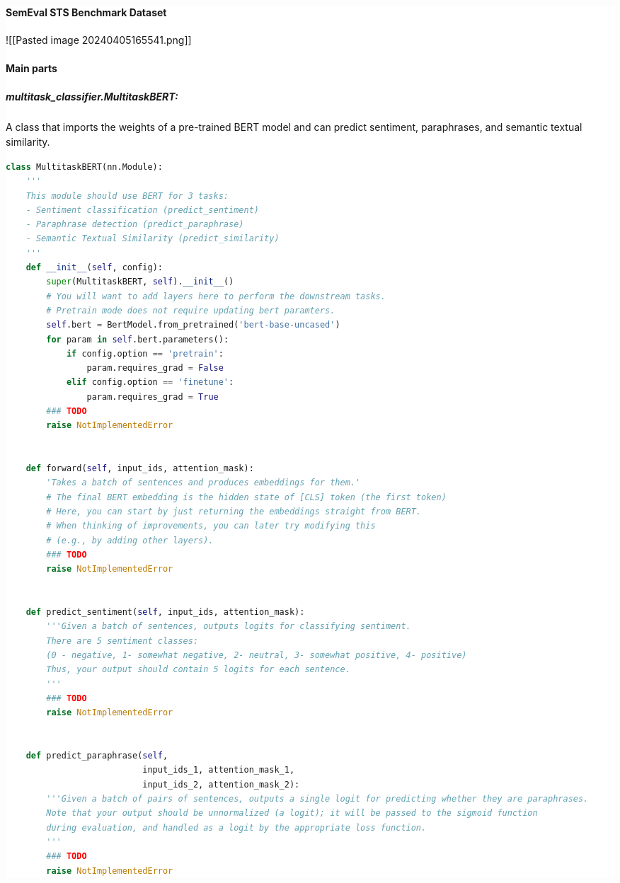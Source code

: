 #### SemEval STS Benchmark Dataset
![[Pasted image 20240405165541.png]]

#### Main parts

##### multitask_classifier.MultitaskBERT:
A class that imports the weights of a pre-trained BERT model and can predict sentiment, paraphrases, and semantic textual similarity.

```python
class MultitaskBERT(nn.Module):
    '''
    This module should use BERT for 3 tasks:
    - Sentiment classification (predict_sentiment)
    - Paraphrase detection (predict_paraphrase)
    - Semantic Textual Similarity (predict_similarity)
    '''
    def __init__(self, config):
        super(MultitaskBERT, self).__init__()
        # You will want to add layers here to perform the downstream tasks.
        # Pretrain mode does not require updating bert paramters.
        self.bert = BertModel.from_pretrained('bert-base-uncased')
        for param in self.bert.parameters():
            if config.option == 'pretrain':
                param.requires_grad = False
            elif config.option == 'finetune':
                param.requires_grad = True
        ### TODO
        raise NotImplementedError


    def forward(self, input_ids, attention_mask):
        'Takes a batch of sentences and produces embeddings for them.'
        # The final BERT embedding is the hidden state of [CLS] token (the first token)
        # Here, you can start by just returning the embeddings straight from BERT.
        # When thinking of improvements, you can later try modifying this
        # (e.g., by adding other layers).
        ### TODO
        raise NotImplementedError


    def predict_sentiment(self, input_ids, attention_mask):
        '''Given a batch of sentences, outputs logits for classifying sentiment.
        There are 5 sentiment classes:
        (0 - negative, 1- somewhat negative, 2- neutral, 3- somewhat positive, 4- positive)
        Thus, your output should contain 5 logits for each sentence.
        '''
        ### TODO
        raise NotImplementedError


    def predict_paraphrase(self,
                           input_ids_1, attention_mask_1,
                           input_ids_2, attention_mask_2):
        '''Given a batch of pairs of sentences, outputs a single logit for predicting whether they are paraphrases.
        Note that your output should be unnormalized (a logit); it will be passed to the sigmoid function
        during evaluation, and handled as a logit by the appropriate loss function.
        '''
        ### TODO
        raise NotImplementedError

```